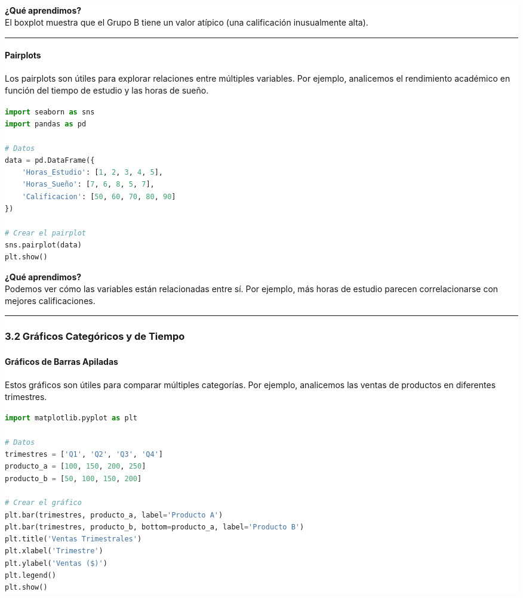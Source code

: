 **¿Qué aprendimos?**  
El boxplot muestra que el Grupo B tiene un valor atípico (una calificación inusualmente alta).

---

#### **Pairplots**
Los pairplots son útiles para explorar relaciones entre múltiples variables. Por ejemplo, analicemos el rendimiento académico en función del tiempo de estudio y las horas de sueño.

```python
import seaborn as sns
import pandas as pd

# Datos
data = pd.DataFrame({
    'Horas_Estudio': [1, 2, 3, 4, 5],
    'Horas_Sueño': [7, 6, 8, 5, 7],
    'Calificacion': [50, 60, 70, 80, 90]
})

# Crear el pairplot
sns.pairplot(data)
plt.show()
```

**¿Qué aprendimos?**  
Podemos ver cómo las variables están relacionadas entre sí. Por ejemplo, más horas de estudio parecen correlacionarse con mejores calificaciones.

---

### **3.2 Gráficos Categóricos y de Tiempo**

#### **Gráficos de Barras Apiladas**
Estos gráficos son útiles para comparar múltiples categorías. Por ejemplo, analicemos las ventas de productos en diferentes trimestres.

```python
import matplotlib.pyplot as plt

# Datos
trimestres = ['Q1', 'Q2', 'Q3', 'Q4']
producto_a = [100, 150, 200, 250]
producto_b = [50, 100, 150, 200]

# Crear el gráfico
plt.bar(trimestres, producto_a, label='Producto A')
plt.bar(trimestres, producto_b, bottom=producto_a, label='Producto B')
plt.title('Ventas Trimestrales')
plt.xlabel('Trimestre')
plt.ylabel('Ventas ($)')
plt.legend()
plt.show()
```
